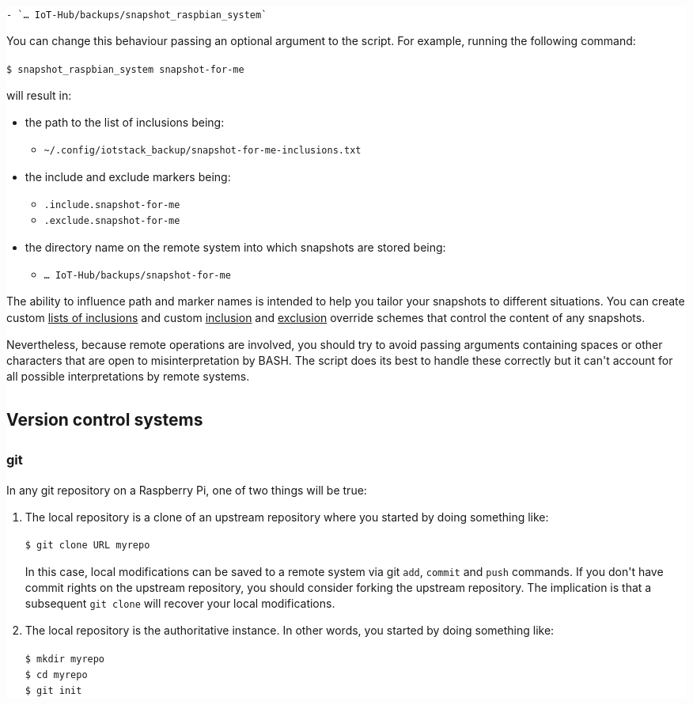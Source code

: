 	- `… IoT-Hub/backups/snapshot_raspbian_system`

You can change this behaviour passing an optional argument to the script. For example, running the following command:

``` console
$ snapshot_raspbian_system snapshot-for-me
```

will result in:

* the path to the list of inclusions being:

	- `~/.config/iotstack_backup/snapshot-for-me-inclusions.txt`

* the include and exclude markers being: 

	- `.include.snapshot-for-me`
	- `.exclude.snapshot-for-me`

* the directory name on the remote system into which snapshots are stored being:
	
	- `… IoT-Hub/backups/snapshot-for-me`

The ability to influence path and marker names is intended to help you tailor your snapshots to different situations. You can create custom [lists of inclusions](#backupList) and custom [inclusion](#forceInclude) and [exclusion](#forceExclude) override schemes that control the content of any snapshots. 

Nevertheless, because remote operations are involved, you should try to avoid passing arguments containing spaces or other characters that are open to misinterpretation by BASH. The script does its best to handle these correctly but it can't account for all possible interpretations by remote systems.

<a name="vcs"></a>
## Version control systems

<a name="vcsGit"></a>
### git

In any git repository on a Raspberry Pi, one of two things will be true:

1. The local repository is a clone of an upstream repository where you started by doing something like:

	``` console
	$ git clone URL myrepo
	```

	In this case, local modifications can be saved to a remote system via git `add`, `commit` and `push` commands. If you don't have commit rights on the upstream repository, you should consider forking the upstream repository. The implication is that a subsequent `git clone` will recover your local modifications.

2. The local repository is the authoritative instance. In other words, you started by doing something like:

	``` console
	$ mkdir myrepo
	$ cd myrepo
	$ git init
	```
